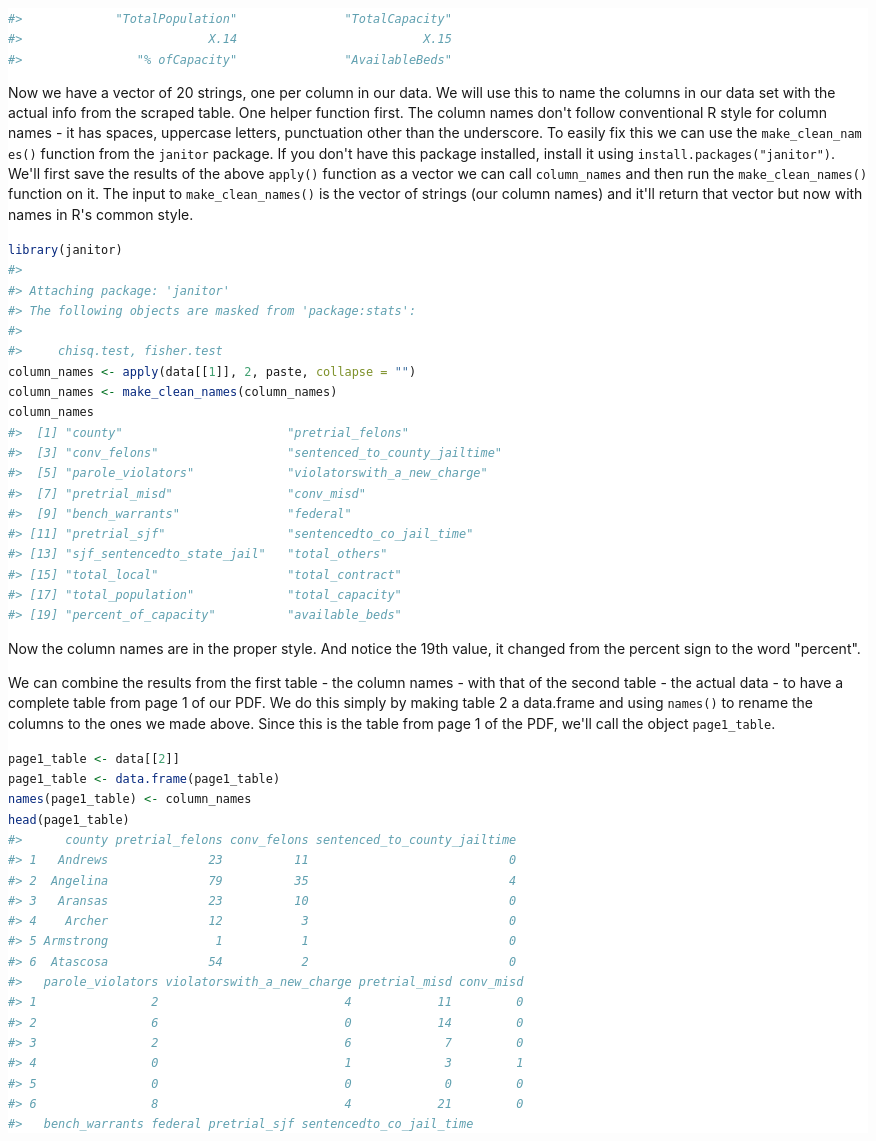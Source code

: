 ```r
#>             "TotalPopulation"               "TotalCapacity" 
#>                          X.14                          X.15 
#>                "% ofCapacity"               "AvailableBeds"
```

Now we have a vector of 20 strings, one per column in our data. We will use this to name the columns in our data set with the actual info from the scraped table. One helper function first. The column names don't follow conventional R style for column names - it has spaces, uppercase letters, punctuation other than the underscore. To easily fix this we can use the `make_clean_names()` function from the `janitor` package. If you don't have this package installed, install it using `install.packages("janitor")`. We'll first save the results of the above `apply()` function as a vector we can call `column_names` and then run the `make_clean_names()` function on it. The input to `make_clean_names()` is the vector of strings (our column names) and it'll return that vector but now with names in R's common style.


```r
library(janitor)
#> 
#> Attaching package: 'janitor'
#> The following objects are masked from 'package:stats':
#> 
#>     chisq.test, fisher.test
column_names <- apply(data[[1]], 2, paste, collapse = "")
column_names <- make_clean_names(column_names)
column_names
#>  [1] "county"                       "pretrial_felons"             
#>  [3] "conv_felons"                  "sentenced_to_county_jailtime"
#>  [5] "parole_violators"             "violatorswith_a_new_charge"  
#>  [7] "pretrial_misd"                "conv_misd"                   
#>  [9] "bench_warrants"               "federal"                     
#> [11] "pretrial_sjf"                 "sentencedto_co_jail_time"    
#> [13] "sjf_sentencedto_state_jail"   "total_others"                
#> [15] "total_local"                  "total_contract"              
#> [17] "total_population"             "total_capacity"              
#> [19] "percent_of_capacity"          "available_beds"
```

Now the column names are in the proper style. And notice the 19th value, it changed from the percent sign to the word "percent".

We can combine the results from the first table - the column names - with that of the second table - the actual data - to have a complete table from page 1 of our PDF. We do this simply by making table 2 a data.frame and using `names()` to rename the columns to the ones we made above. Since this is the table from page 1 of the PDF, we'll call the object `page1_table`.


```r
page1_table <- data[[2]]
page1_table <- data.frame(page1_table)
names(page1_table) <- column_names
head(page1_table)
#>      county pretrial_felons conv_felons sentenced_to_county_jailtime
#> 1   Andrews              23          11                            0
#> 2  Angelina              79          35                            4
#> 3   Aransas              23          10                            0
#> 4    Archer              12           3                            0
#> 5 Armstrong               1           1                            0
#> 6  Atascosa              54           2                            0
#>   parole_violators violatorswith_a_new_charge pretrial_misd conv_misd
#> 1                2                          4            11         0
#> 2                6                          0            14         0
#> 3                2                          6             7         0
#> 4                0                          1             3         1
#> 5                0                          0             0         0
#> 6                8                          4            21         0
#>   bench_warrants federal pretrial_sjf sentencedto_co_jail_time
```